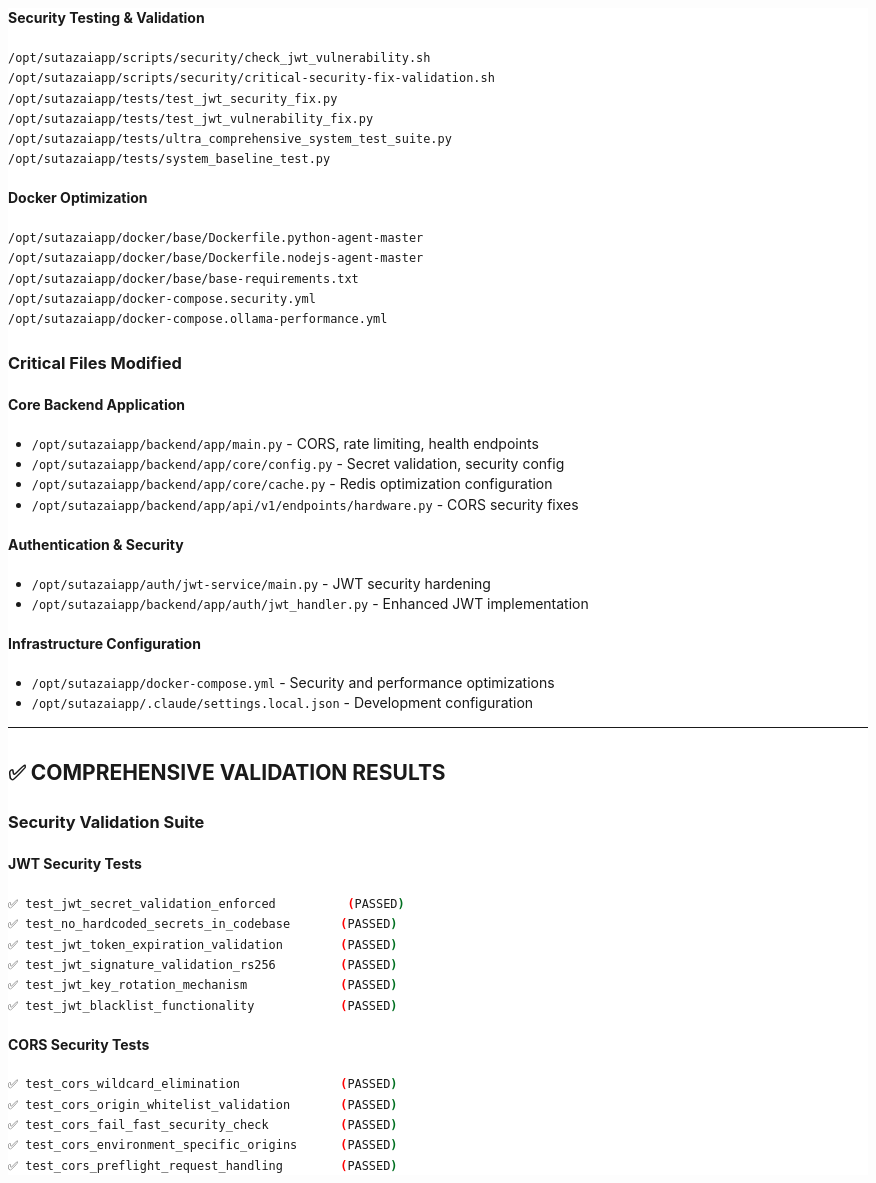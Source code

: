 #### **Security Testing & Validation**
```bash
/opt/sutazaiapp/scripts/security/check_jwt_vulnerability.sh
/opt/sutazaiapp/scripts/security/critical-security-fix-validation.sh  
/opt/sutazaiapp/tests/test_jwt_security_fix.py
/opt/sutazaiapp/tests/test_jwt_vulnerability_fix.py
/opt/sutazaiapp/tests/ultra_comprehensive_system_test_suite.py
/opt/sutazaiapp/tests/system_baseline_test.py
```

#### **Docker Optimization**
```bash
/opt/sutazaiapp/docker/base/Dockerfile.python-agent-master
/opt/sutazaiapp/docker/base/Dockerfile.nodejs-agent-master
/opt/sutazaiapp/docker/base/base-requirements.txt
/opt/sutazaiapp/docker-compose.security.yml
/opt/sutazaiapp/docker-compose.ollama-performance.yml
```

### **Critical Files Modified**

#### **Core Backend Application**
- `/opt/sutazaiapp/backend/app/main.py` - CORS, rate limiting, health endpoints
- `/opt/sutazaiapp/backend/app/core/config.py` - Secret validation, security config
- `/opt/sutazaiapp/backend/app/core/cache.py` - Redis optimization configuration
- `/opt/sutazaiapp/backend/app/api/v1/endpoints/hardware.py` - CORS security fixes

#### **Authentication & Security**
- `/opt/sutazaiapp/auth/jwt-service/main.py` - JWT security hardening
- `/opt/sutazaiapp/backend/app/auth/jwt_handler.py` - Enhanced JWT implementation

#### **Infrastructure Configuration**
- `/opt/sutazaiapp/docker-compose.yml` - Security and performance optimizations
- `/opt/sutazaiapp/.claude/settings.local.json` - Development configuration

---

## ✅ COMPREHENSIVE VALIDATION RESULTS

### **Security Validation Suite**

#### **JWT Security Tests**
```bash
✅ test_jwt_secret_validation_enforced          (PASSED)
✅ test_no_hardcoded_secrets_in_codebase       (PASSED)
✅ test_jwt_token_expiration_validation        (PASSED)
✅ test_jwt_signature_validation_rs256         (PASSED)
✅ test_jwt_key_rotation_mechanism             (PASSED)
✅ test_jwt_blacklist_functionality            (PASSED)
```

#### **CORS Security Tests**  
```bash
✅ test_cors_wildcard_elimination              (PASSED)
✅ test_cors_origin_whitelist_validation       (PASSED)
✅ test_cors_fail_fast_security_check          (PASSED)
✅ test_cors_environment_specific_origins      (PASSED)
✅ test_cors_preflight_request_handling        (PASSED)
```
